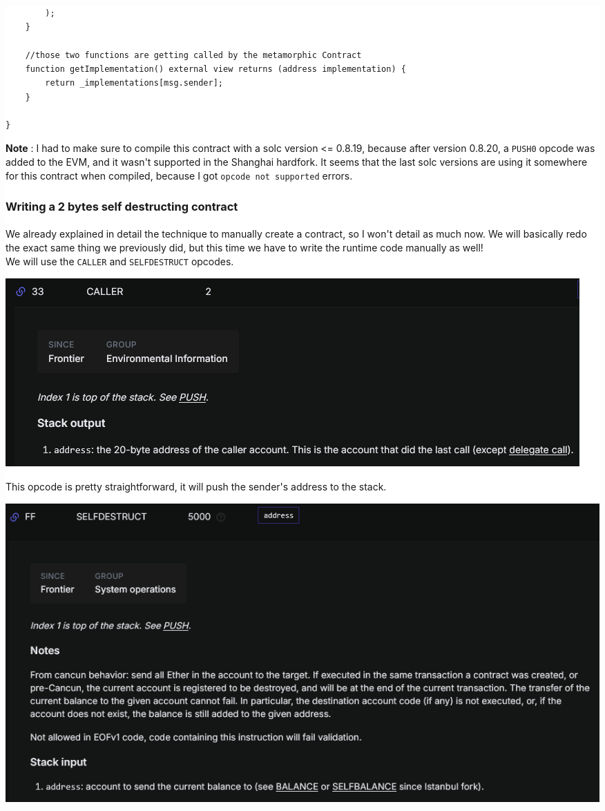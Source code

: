 ```solidity
        );
    }

    //those two functions are getting called by the metamorphic Contract
    function getImplementation() external view returns (address implementation) {
        return _implementations[msg.sender];
    }

}
```

**Note** : I had to make sure to compile this contract with a solc version <= 0.8.19, because after version 0.8.20, a `PUSH0` opcode was added to the EVM, and it wasn't supported in the Shanghai hardfork. It seems that the last solc versions are using it somewhere for this contract when compiled, because I got `opcode not supported` errors.

### Writing a 2 bytes self destructing contract

We already explained in detail the technique to manually create a contract, so I won't detail as much now. We will basically redo the exact same thing we previously did, but this time we have to write the runtime code manually as well! \
We will use the `CALLER` and `SELFDESTRUCT` opcodes.

![](caller.png)

This opcode is pretty straightforward, it will push the sender's address to the stack.

![](selfdestruct.png)
